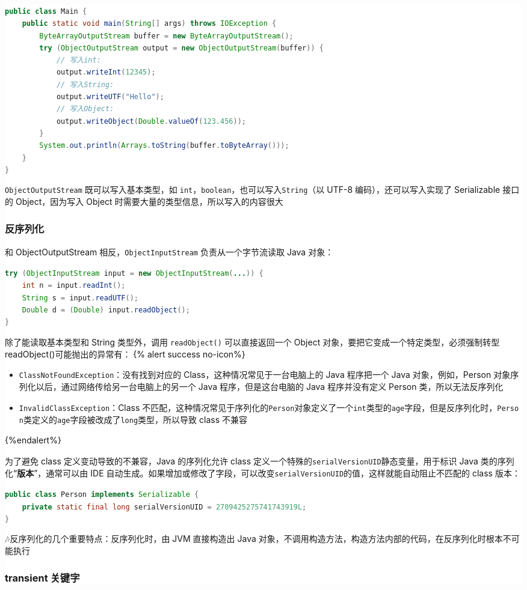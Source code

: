 ```java
public class Main {
    public static void main(String[] args) throws IOException {
        ByteArrayOutputStream buffer = new ByteArrayOutputStream();
        try (ObjectOutputStream output = new ObjectOutputStream(buffer)) {
            // 写入int:
            output.writeInt(12345);
            // 写入String:
            output.writeUTF("Hello");
            // 写入Object:
            output.writeObject(Double.valueOf(123.456));
        }
        System.out.println(Arrays.toString(buffer.toByteArray()));
    }
}
```

`ObjectOutputStream` 既可以写入基本类型，如 `int`，`boolean`，也可以写入`String`（以 UTF-8 编码），还可以写入实现了 Serializable 接口的 Object，因为写入 Object 时需要大量的类型信息，所以写入的内容很大

### 反序列化

和 ObjectOutputStream 相反，`ObjectInputStream` 负责从一个字节流读取 Java 对象：

```java
try (ObjectInputStream input = new ObjectInputStream(...)) {
    int n = input.readInt();
    String s = input.readUTF();
    Double d = (Double) input.readObject();
}
```

除了能读取基本类型和 String 类型外，调用 `readObject()` 可以直接返回一个 Object 对象，要把它变成一个特定类型，必须强制转型
readObject()可能抛出的异常有：
{% alert success no-icon%}

- `ClassNotFoundException`：没有找到对应的 Class，这种情况常见于一台电脑上的 Java 程序把一个 Java 对象，例如，Person 对象序列化以后，通过网络传给另一台电脑上的另一个 Java 程序，但是这台电脑的 Java 程序并没有定义 Person 类，所以无法反序列化

- `InvalidClassException`：Class 不匹配，这种情况常见于序列化的`Person`对象定义了一个`int`类型的`age`字段，但是反序列化时，`Person`类定义的`age`字段被改成了`long`类型，所以导致 class 不兼容

{%endalert%}

为了避免 class 定义变动导致的不兼容，Java 的序列化允许 class 定义一个特殊的`serialVersionUID`静态变量，用于标识 Java 类的序列化“**版本**”，通常可以由 IDE 自动生成。如果增加或修改了字段，可以改变`serialVersionUID`的值，这样就能自动阻止不匹配的 class 版本：

```java
public class Person implements Serializable {
    private static final long serialVersionUID = 2709425275741743919L;
}
```

:notes:反序列化的几个重要特点：反序列化时，由 JVM 直接构造出 Java 对象，不调用构造方法，构造方法内部的代码，在反序列化时根本不可能执行

### transient 关键字
